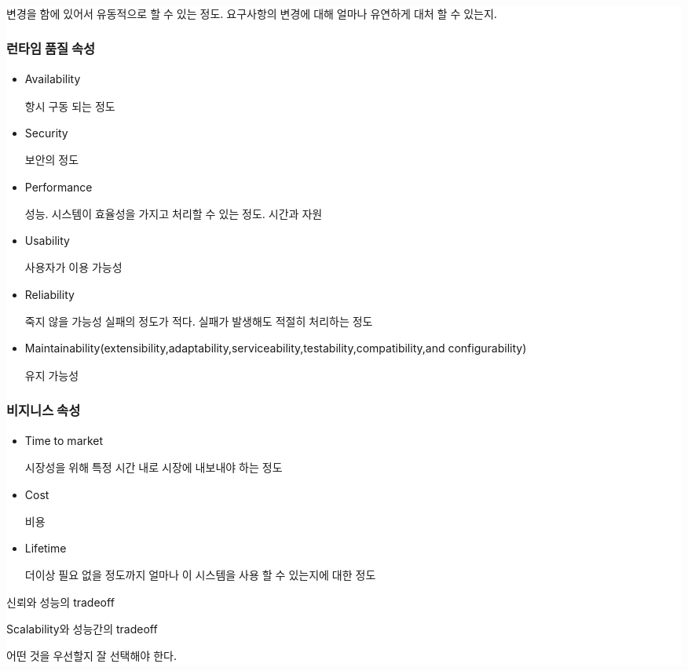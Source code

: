   변경을 함에 있어서 유동적으로 할 수 있는 정도. 요구사항의 변경에 대해 얼마나 유연하게 대처 할 수 있는지. 

### 런타임 품질 속성

- Availability

  항시 구동 되는 정도

- Security

  보안의 정도

- Performance

  성능. 시스템이 효율성을 가지고 처리할 수 있는 정도. 시간과 자원

- Usability

  사용자가 이용 가능성 

- Reliability

  죽지 않을 가능성 실패의 정도가 적다. 실패가 발생해도 적절히 처리하는 정도

- Maintainability(extensibility,adaptability,serviceability,testability,compatibility,and configurability)

  유지 가능성

### 비지니스 속성

- Time to market

  시장성을 위해 특정 시간 내로 시장에 내보내야 하는 정도

- Cost

  비용

- Lifetime

  더이상 필요 없을 정도까지 얼마나 이 시스템을 사용 할 수 있는지에 대한 정도



신뢰와 성능의 tradeoff

Scalability와 성능간의 tradeoff

어떤 것을 우선할지 잘 선택해야 한다. 